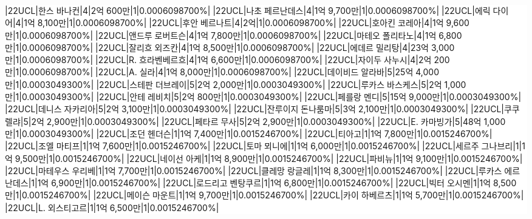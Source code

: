 |22UCL|한스 바나컨|4|2억 600만|1|0.0006098700%|
|22UCL|나초 페르난데스|4|1억 9,700만|1|0.0006098700%|
|22UCL|에릭 다이어|4|1억 8,100만|1|0.0006098700%|
|22UCL|후안 베르나트|4|2억|1|0.0006098700%|
|22UCL|호아킨 코레아|4|1억 9,600만|1|0.0006098700%|
|22UCL|앤드루 로버트슨|4|1억 7,800만|1|0.0006098700%|
|22UCL|마테오 폴리타노|4|1억 6,800만|1|0.0006098700%|
|22UCL|잘리흐 외즈칸|4|1억 8,500만|1|0.0006098700%|
|22UCL|에데르 밀리탕|4|23억 3,000만|1|0.0006098700%|
|22UCL|R. 흐라벤베르흐|4|1억 6,600만|1|0.0006098700%|
|22UCL|자이두 사누시|4|2억 200만|1|0.0006098700%|
|22UCL|A. 실라|4|1억 8,000만|1|0.0006098700%|
|22UCL|데이비드 알라바|5|25억 4,000만|1|0.0003049300%|
|22UCL|스테판 더브레이|5|2억 2,000만|1|0.0003049300%|
|22UCL|루카스 바스케스|5|2억 1,000만|1|0.0003049300%|
|22UCL|안테 레비치|5|2억 800만|1|0.0003049300%|
|22UCL|페를랑 멘디|5|15억 9,000만|1|0.0003049300%|
|22UCL|데니스 자카리아|5|2억 3,100만|1|0.0003049300%|
|22UCL|잔루이지 돈나룸마|5|3억 2,100만|1|0.0003049300%|
|22UCL|쿠쿠렐랴|5|2억 2,900만|1|0.0003049300%|
|22UCL|페타르 무사|5|2억 2,900만|1|0.0003049300%|
|22UCL|E. 카마빙가|5|48억 1,000만|1|0.0003049300%|
|22UCL|조던 헨더슨|1|1억 7,400만|1|0.0015246700%|
|22UCL|티아고|1|1억 7,800만|1|0.0015246700%|
|22UCL|조엘 마티프|1|1억 7,600만|1|0.0015246700%|
|22UCL|토마 뫼니에|1|1억 6,000만|1|0.0015246700%|
|22UCL|세르주 그나브리|1|1억 9,500만|1|0.0015246700%|
|22UCL|네이선 아케|1|1억 8,900만|1|0.0015246700%|
|22UCL|파비뉴|1|1억 9,100만|1|0.0015246700%|
|22UCL|마테우스 우리베|1|1억 7,700만|1|0.0015246700%|
|22UCL|클레망 랑글레|1|1억 8,300만|1|0.0015246700%|
|22UCL|루카스 에르난데스|1|1억 6,900만|1|0.0015246700%|
|22UCL|로드리고 벤탕쿠르|1|1억 6,800만|1|0.0015246700%|
|22UCL|빅터 오시멘|1|1억 8,500만|1|0.0015246700%|
|22UCL|메이슨 마운트|1|1억 9,700만|1|0.0015246700%|
|22UCL|카이 하베르츠|1|1억 5,700만|1|0.0015246700%|
|22UCL|L. 외스티고르|1|1억 6,500만|1|0.0015246700%|